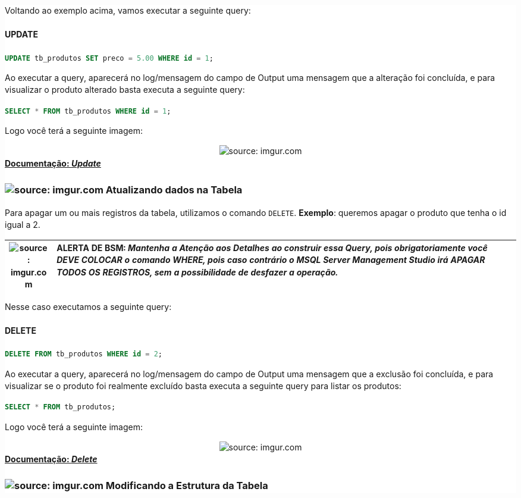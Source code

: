 Voltando ao exemplo acima, vamos executar a seguinte query:

<h4>UPDATE</h4>

```sql
UPDATE tb_produtos SET preco = 5.00 WHERE id = 1;
```

Ao executar a query, aparecerá no log/mensagem do campo de Output uma mensagem que a alteração foi concluída, e para visualizar o produto alterado basta executa a seguinte query:

```sql
SELECT * FROM tb_produtos WHERE id = 1;
```

Logo você terá a seguinte imagem:

<div align="center"><img src="https://i.imgur.com/RdbiTfT.png" title="source: imgur.com" width="50%"/></div>

<div align="left"> <a href="https://www.tutorialsteacher.com/sqlserver/update-data" target="_blank"><b>Documentação: <i>Update </i></b></a>




<h3><img src="https://i.imgur.com/ZL3AFqF.png" title="source: imgur.com" width="30px"/> Atualizando dados na Tabela</h3>



Para apagar um ou mais registros da tabela, utilizamos o comando `DELETE`. **Exemplo**: queremos apagar o produto que tenha o id igual a 2. 

| <img src="https://i.imgur.com/vVDBDG0.png" title="source: imgur.com" width="300px"/> | **ALERTA DE BSM:** *Mantenha a Atenção aos Detalhes ao construir essa Query, pois obrigatoriamente você DEVE COLOCAR o comando WHERE, pois caso contrário o MSQL Server Management Studio irá APAGAR TODOS OS REGISTROS, sem a possibilidade de desfazer a operação.* |
| ------------------------------------------------------------ | :----------------------------------------------------------- |

Nesse caso executamos a seguinte query: 

<h4>DELETE</h4>

```sql
DELETE FROM tb_produtos WHERE id = 2;
```

Ao executar a query, aparecerá no log/mensagem do campo de Output uma mensagem que a exclusão foi concluída, e para visualizar se o produto foi realmente excluído basta executa a seguinte query para listar os produtos:

```sql
SELECT * FROM tb_produtos;
```

Logo você terá a seguinte imagem:

<div align="center"><img src="https://i.imgur.com/474irKi.png" title="source: imgur.com" width="50%"/></div>

<div align="left"> <a href="https://www.tutorialsteacher.com/sqlserver/delete-data" target="_blank"><b>Documentação: <i>Delete </i></b></a>




<h3><img src="https://i.imgur.com/ZL3AFqF.png" title="source: imgur.com" width="30px"/> Modificando a Estrutura da Tabela</h3>
